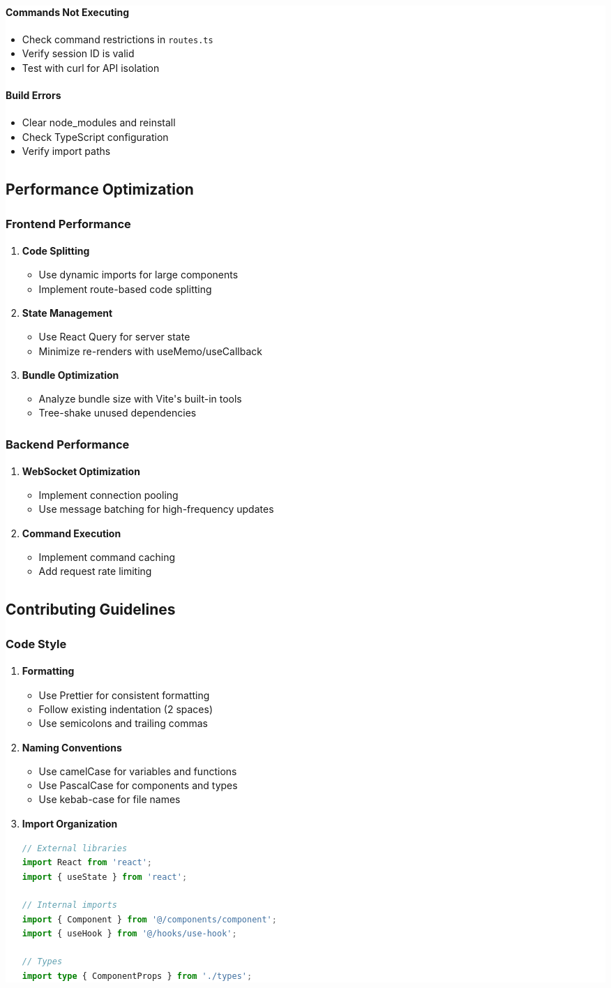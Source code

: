 #### Commands Not Executing
- Check command restrictions in `routes.ts`
- Verify session ID is valid
- Test with curl for API isolation

#### Build Errors
- Clear node_modules and reinstall
- Check TypeScript configuration
- Verify import paths

## Performance Optimization

### Frontend Performance

1. **Code Splitting**
   - Use dynamic imports for large components
   - Implement route-based code splitting

2. **State Management**
   - Use React Query for server state
   - Minimize re-renders with useMemo/useCallback

3. **Bundle Optimization**
   - Analyze bundle size with Vite's built-in tools
   - Tree-shake unused dependencies

### Backend Performance

1. **WebSocket Optimization**
   - Implement connection pooling
   - Use message batching for high-frequency updates

2. **Command Execution**
   - Implement command caching
   - Add request rate limiting

## Contributing Guidelines

### Code Style

1. **Formatting**
   - Use Prettier for consistent formatting
   - Follow existing indentation (2 spaces)
   - Use semicolons and trailing commas

2. **Naming Conventions**
   - Use camelCase for variables and functions
   - Use PascalCase for components and types
   - Use kebab-case for file names

3. **Import Organization**
   ```typescript
   // External libraries
   import React from 'react';
   import { useState } from 'react';
   
   // Internal imports
   import { Component } from '@/components/component';
   import { useHook } from '@/hooks/use-hook';
   
   // Types
   import type { ComponentProps } from './types';
   ```
